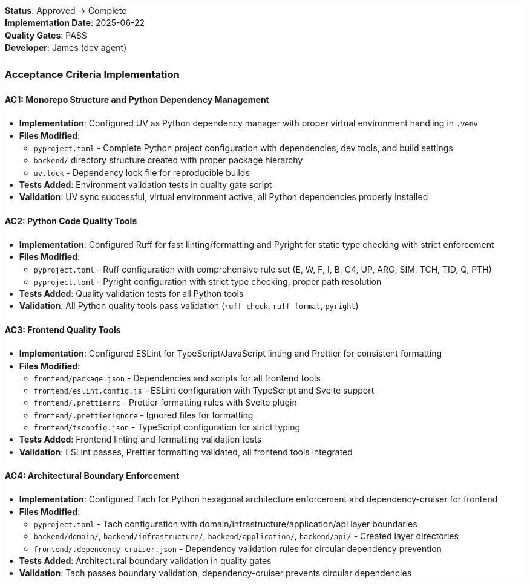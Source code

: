 **Status**: Approved → Complete  
**Implementation Date**: 2025-06-22  
**Quality Gates**: PASS  
**Developer**: James (dev agent)

### Acceptance Criteria Implementation

#### AC1: Monorepo Structure and Python Dependency Management
- **Implementation**: Configured UV as Python dependency manager with proper virtual environment handling in `.venv`
- **Files Modified**: 
  - `pyproject.toml` - Complete Python project configuration with dependencies, dev tools, and build settings
  - `backend/` directory structure created with proper package hierarchy
  - `uv.lock` - Dependency lock file for reproducible builds
- **Tests Added**: Environment validation tests in quality gate script
- **Validation**: UV sync successful, virtual environment active, all Python dependencies properly installed

#### AC2: Python Code Quality Tools
- **Implementation**: Configured Ruff for fast linting/formatting and Pyright for static type checking with strict enforcement
- **Files Modified**: 
  - `pyproject.toml` - Ruff configuration with comprehensive rule set (E, W, F, I, B, C4, UP, ARG, SIM, TCH, TID, Q, PTH)
  - `pyproject.toml` - Pyright configuration with strict type checking, proper path resolution
- **Tests Added**: Quality validation tests for all Python tools
- **Validation**: All Python quality tools pass validation (`ruff check`, `ruff format`, `pyright`)

#### AC3: Frontend Quality Tools
- **Implementation**: Configured ESLint for TypeScript/JavaScript linting and Prettier for consistent formatting
- **Files Modified**: 
  - `frontend/package.json` - Dependencies and scripts for all frontend tools
  - `frontend/eslint.config.js` - ESLint configuration with TypeScript and Svelte support
  - `frontend/.prettierrc` - Prettier formatting rules with Svelte plugin
  - `frontend/.prettierignore` - Ignored files for formatting
  - `frontend/tsconfig.json` - TypeScript configuration for strict typing
- **Tests Added**: Frontend linting and formatting validation tests
- **Validation**: ESLint passes, Prettier formatting validated, all frontend tools integrated

#### AC4: Architectural Boundary Enforcement
- **Implementation**: Configured Tach for Python hexagonal architecture enforcement and dependency-cruiser for frontend
- **Files Modified**: 
  - `pyproject.toml` - Tach configuration with domain/infrastructure/application/api layer boundaries
  - `backend/domain/`, `backend/infrastructure/`, `backend/application/`, `backend/api/` - Created layer directories
  - `frontend/.dependency-cruiser.json` - Dependency validation rules for circular dependency prevention
- **Tests Added**: Architectural boundary validation in quality gates
- **Validation**: Tach passes boundary validation, dependency-cruiser prevents circular dependencies
